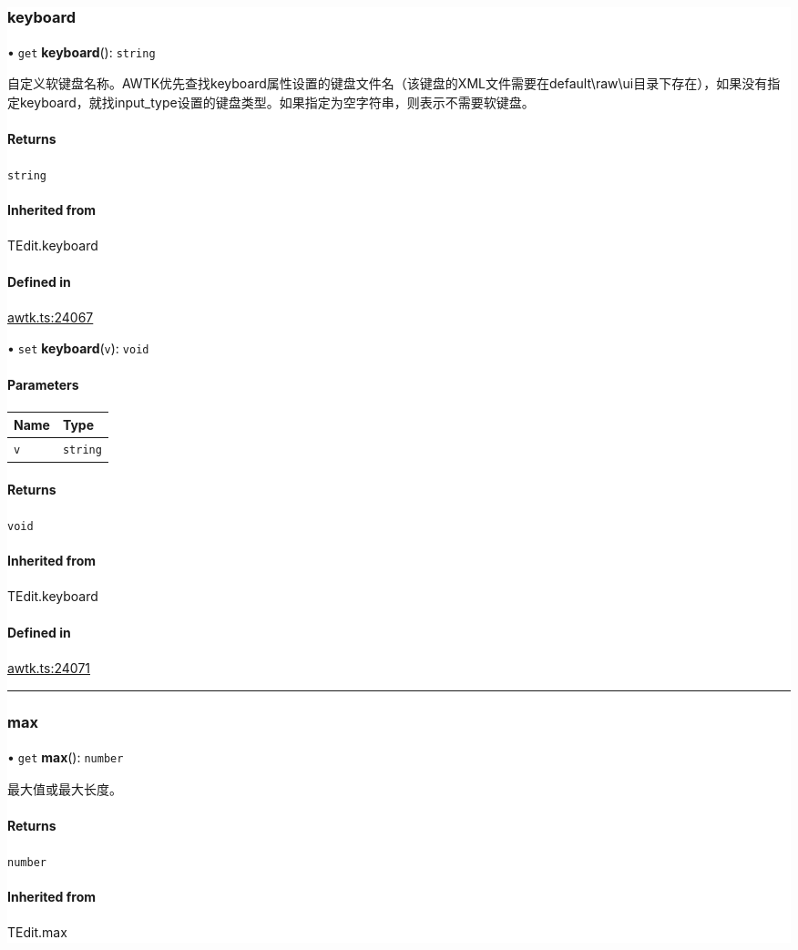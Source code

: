 ### keyboard

• `get` **keyboard**(): `string`

自定义软键盘名称。AWTK优先查找keyboard属性设置的键盘文件名（该键盘的XML文件需要在default\raw\ui目录下存在），如果没有指定keyboard，就找input_type设置的键盘类型。如果指定为空字符串，则表示不需要软键盘。

#### Returns

`string`

#### Inherited from

TEdit.keyboard

#### Defined in

[awtk.ts:24067](https://github.com/zlgopen/awtk-binding/blob/527f1f8/tools/code_gen/js/output/awtk.ts#L24067)

• `set` **keyboard**(`v`): `void`

#### Parameters

| Name | Type |
| :------ | :------ |
| `v` | `string` |

#### Returns

`void`

#### Inherited from

TEdit.keyboard

#### Defined in

[awtk.ts:24071](https://github.com/zlgopen/awtk-binding/blob/527f1f8/tools/code_gen/js/output/awtk.ts#L24071)

___

### max

• `get` **max**(): `number`

最大值或最大长度。

#### Returns

`number`

#### Inherited from

TEdit.max
